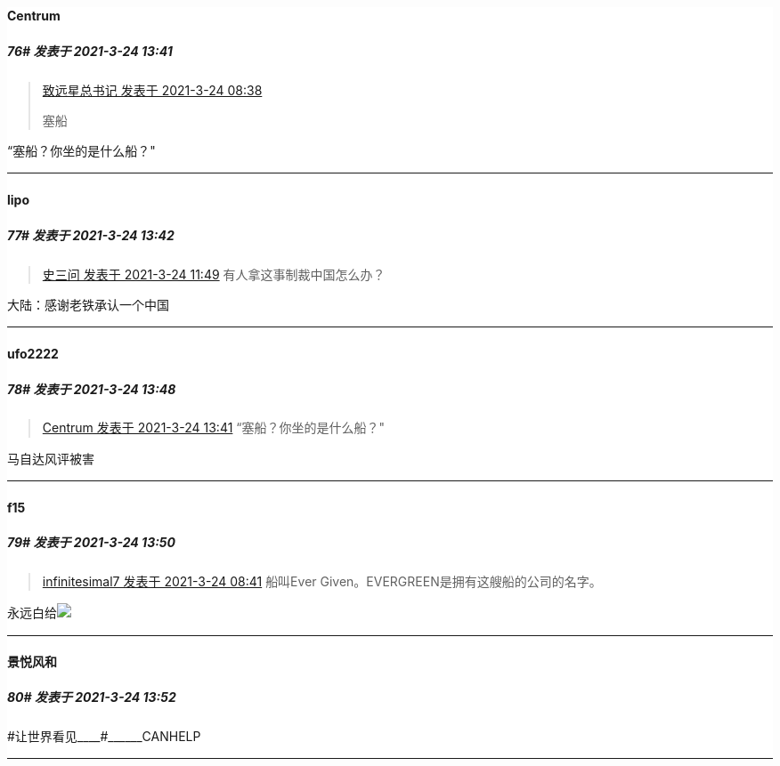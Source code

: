####  Centrum  
##### 76#       发表于 2021-3-24 13:41


<blockquote><a href="httphttps://bbs.saraba1st.com/2b/forum.php?mod=redirect&amp;goto=findpost&amp;pid=50715831&amp;ptid=1994695" target="_blank">致远星总书记 发表于 2021-3-24 08:38</a>

塞船</blockquote>
“塞船？你坐的是什么船？"


*****

####  lipo  
##### 77#       发表于 2021-3-24 13:42


<blockquote><a href="httphttps://bbs.saraba1st.com/2b/forum.php?mod=redirect&amp;goto=findpost&amp;pid=50717802&amp;ptid=1994695" target="_blank">史三问 发表于 2021-3-24 11:49</a>
有人拿这事制裁中国怎么办？</blockquote>
大陆：感谢老铁承认一个中国


*****

####  ufo2222  
##### 78#       发表于 2021-3-24 13:48


<blockquote><a href="httphttps://bbs.saraba1st.com/2b/forum.php?mod=redirect&amp;goto=findpost&amp;pid=50719171&amp;ptid=1994695" target="_blank">Centrum 发表于 2021-3-24 13:41</a>
“塞船？你坐的是什么船？"</blockquote>
马自达风评被害


*****

####  f15  
##### 79#       发表于 2021-3-24 13:50


<blockquote><a href="httphttps://bbs.saraba1st.com/2b/forum.php?mod=redirect&amp;goto=findpost&amp;pid=50715854&amp;ptid=1994695" target="_blank">infinitesimal7 发表于 2021-3-24 08:41</a>
船叫Ever Given。EVERGREEN是拥有这艘船的公司的名字。</blockquote>
永远白给<img src="https://static.saraba1st.com/image/smiley/face2017/066.png" referrerpolicy="no-referrer">


*****

####  景悦风和  
##### 80#       发表于 2021-3-24 13:52


#让世界看见____#______CANHELP


*****
